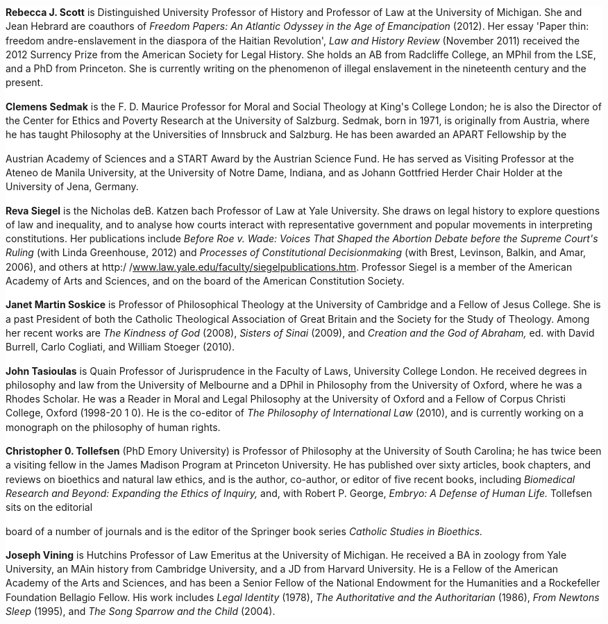 **Rebecca J. Scott** is Distinguished University Professor of History and Professor of Law at the University of Michigan. She and Jean Hebrard are coauthors of *Freedom Papers: An Atlantic Odyssey in the Age of Emancipation*  (2012). Her essay 'Paper thin: freedom andre-enslavement in the diaspora of the Haitian Revolution', *Law and History Review* (November 2011) received the 2012 Surrency Prize from the American Society for Legal History. She holds an AB from Radcliffe College, an MPhil from the LSE, and a PhD from Princeton. She is currently writing on the phenomenon of illegal enslavement in the nineteenth century and the present.

**Clemens Sedmak** is the F. D. Maurice Professor for Moral and Social Theology at King's College London; he is also the Director of the Center for Ethics and Poverty Research at the University of Salzburg. Sedmak, born in 1971, is originally from Austria, where he has taught Philosophy at the Universities of Innsbruck and Salzburg. He has been awarded an APART Fellowship by the

Austrian Academy of Sciences and a START Award by the Austrian Science Fund. He has served as Visiting Professor at the Ateneo de Manila University, at the University of Notre Dame, Indiana, and as Johann Gottfried Herder Chair Holder at the University of Jena, Germany.

**Reva Siegel** is the Nicholas deB. Katzen bach Professor of Law at Yale University. She draws on legal history to explore questions of law and inequality, and to analyse how courts interact with representative government and popular movements in interpreting constitutions. Her publications include *Before Roe v. Wade: Voices That Shaped the Abortion Debate before the Supreme Court's Ruling* (with Linda Greenhouse, 2012) and *Processes of Constitutional Decisionmaking* (with Brest, Levinson, Balkin, and Amar, 2006), and others at http:/ /www.law.yale.edu/faculty/siegelpublications.htm. Professor Siegel is a member of the American Academy of Arts and Sciences, and on the board of the American Constitution Society.

**Janet Martin Soskice** is Professor of Philosophical Theology at the University of Cambridge and a Fellow of Jesus College. She is a past President of both the Catholic Theological Association of Great Britain and the Society for the Study of Theology. Among her recent works are *The Kindness of God* (2008), *Sisters of Sinai* (2009), and *Creation and the God of Abraham,* ed. with David Burrell, Carlo Cogliati, and William Stoeger (2010).

**John Tasioulas** is Quain Professor of Jurisprudence in the Faculty of Laws, University College London. He received degrees in philosophy and law from the University of Melbourne and a DPhil in Philosophy from the University of Oxford, where he was a Rhodes Scholar. He was a Reader in Moral and Legal Philosophy at the University of Oxford and a Fellow of Corpus Christi College, Oxford (1998-20 1 0). He is the co-editor of *The Philosophy of International Law* (2010), and is currently working on a monograph on the philosophy of human rights.

**Christopher 0. Tollefsen** (PhD Emory University) is Professor of Philosophy at the University of South Carolina; he has twice been a visiting fellow in the James Madison Program at Princeton University. He has published over sixty articles, book chapters, and reviews on bioethics and natural law ethics, and is the author, co-author, or editor of five recent books, including *Biomedical Research and Beyond: Expanding the Ethics of Inquiry,* and, with Robert P. George, *Embryo: A Defense of Human Life.* Tollefsen sits on the editorial

board of a number of journals and is the editor of the Springer book series *Catholic Studies in Bioethics.* 

**Joseph Vining** is Hutchins Professor of Law Emeritus at the University of Michigan. He received a BA in zoology from Yale University, an MAin history from Cambridge University, and a JD from Harvard University. He is a Fellow of the American Academy of the Arts and Sciences, and has been a Senior Fellow of the National Endowment for the Humanities and a Rockefeller Foundation Bellagio Fellow. His work includes *Legal Identity* (1978), *The Authoritative and the Authoritarian* (1986), *From Newtons Sleep* (1995), and *The Song Sparrow and the Child* (2004).
